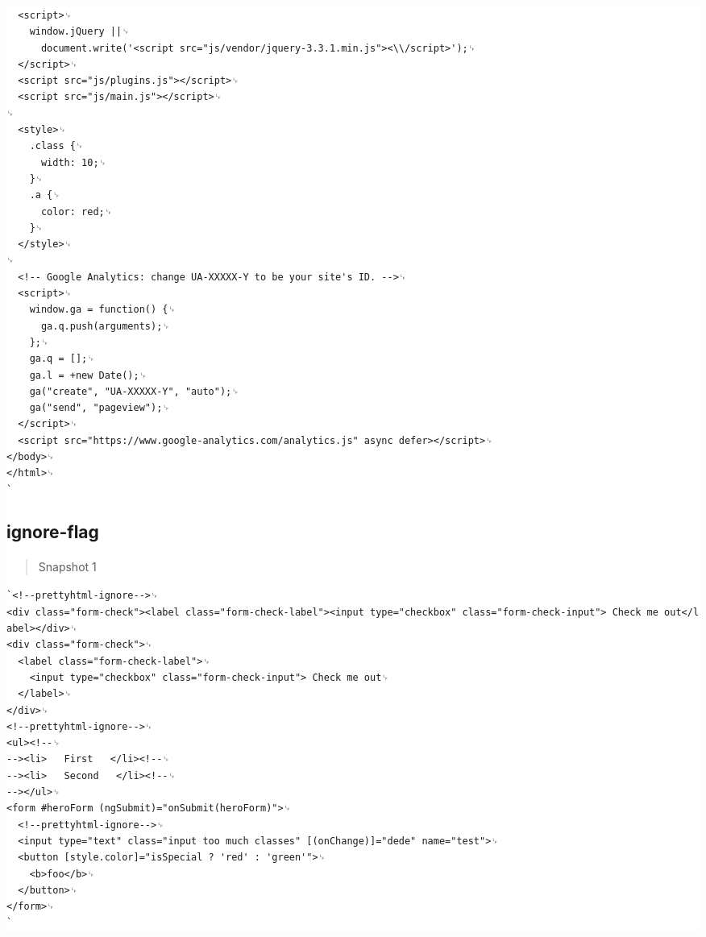       <script>␊
        window.jQuery ||␊
          document.write('<script src="js/vendor/jquery-3.3.1.min.js"><\\/script>');␊
      </script>␊
      <script src="js/plugins.js"></script>␊
      <script src="js/main.js"></script>␊
    ␊
      <style>␊
        .class {␊
          width: 10;␊
        }␊
        .a {␊
          color: red;␊
        }␊
      </style>␊
    ␊
      <!-- Google Analytics: change UA-XXXXX-Y to be your site's ID. -->␊
      <script>␊
        window.ga = function() {␊
          ga.q.push(arguments);␊
        };␊
        ga.q = [];␊
        ga.l = +new Date();␊
        ga("create", "UA-XXXXX-Y", "auto");␊
        ga("send", "pageview");␊
      </script>␊
      <script src="https://www.google-analytics.com/analytics.js" async defer></script>␊
    </body>␊
    </html>␊
    `

## ignore-flag

> Snapshot 1

    `<!--prettyhtml-ignore-->␊
    <div class="form-check"><label class="form-check-label"><input type="checkbox" class="form-check-input"> Check me out</label></div>␊
    <div class="form-check">␊
      <label class="form-check-label">␊
        <input type="checkbox" class="form-check-input"> Check me out␊
      </label>␊
    </div>␊
    <!--prettyhtml-ignore-->␊
    <ul><!--␊
    --><li>   First   </li><!--␊
    --><li>   Second   </li><!--␊
    --></ul>␊
    <form #heroForm (ngSubmit)="onSubmit(heroForm)">␊
      <!--prettyhtml-ignore-->␊
      <input type="text" class="input too much classes" [(onChange)]="dede" name="test">␊
      <button [style.color]="isSpecial ? 'red' : 'green'">␊
        <b>foo</b>␊
      </button>␊
    </form>␊
    `
